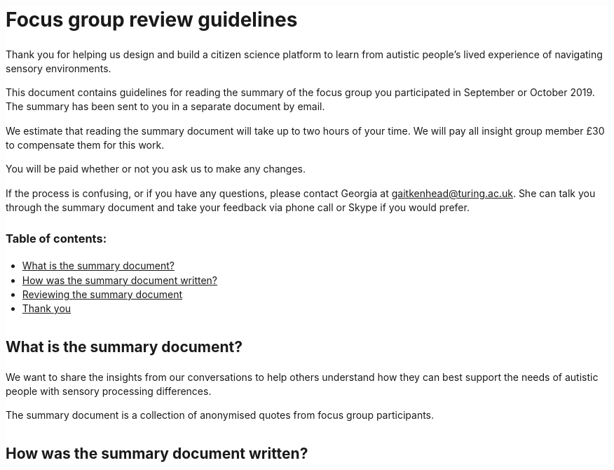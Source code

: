 # Focus group review guidelines

Thank you for helping us design and build a citizen science platform to learn from autistic people’s lived experience of navigating sensory environments.

This document contains guidelines for reading the summary of the focus group you participated in September or October 2019.
The summary has been sent to you in a separate document by email.

We estimate that reading the summary document will take up to two hours of your time.
We will pay all insight group member £30 to compensate them for this work.

You will be paid whether or not you ask us to make any changes.

If the process is confusing, or if you have any questions, please contact Georgia at [gaitkenhead@turing.ac.uk](mailto:gaitkenhead@turing.ac.uk).
She can talk you through the summary document and take your feedback via phone call or Skype if you would prefer. 

### Table of contents:

* [What is the summary document?](#what-is-the-summary-document)
* [How was the summary document written?](#how-was-the-summary-document-written)
* [Reviewing the summary document](#reviewing-the-summary-document)
* [Thank you](#thank-you)

## What is the summary document?

We want to share the insights from our conversations to help others understand how they can best support the needs of autistic people with sensory processing differences.

The summary document is a collection of anonymised quotes from focus group participants.

## How was the summary document written?
